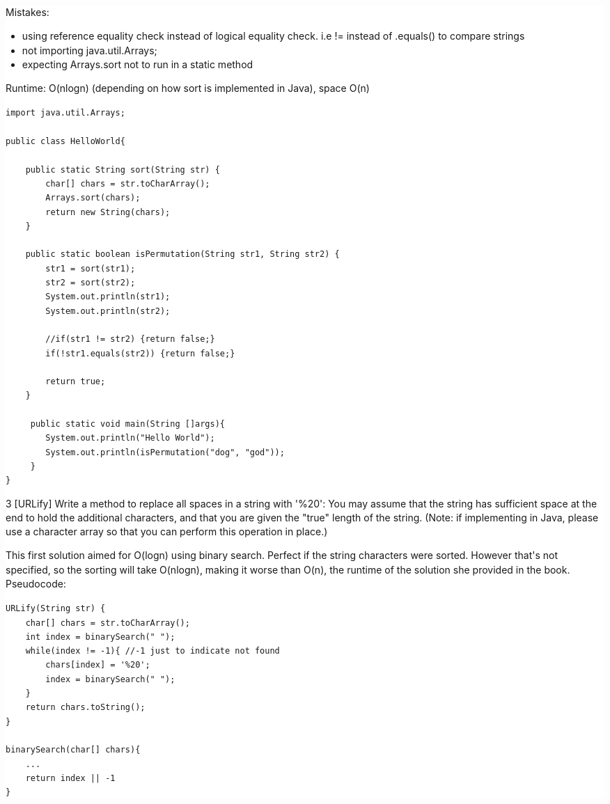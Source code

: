 Mistakes:

- using reference equality check instead of logical equality check. i.e != instead of .equals() to compare strings
- not importing java.util.Arrays;
- expecting Arrays.sort not to run in a static method

Runtime: O(nlogn) (depending on how sort is implemented in Java), space O(n)

```
import java.util.Arrays;

public class HelloWorld{

    public static String sort(String str) {
        char[] chars = str.toCharArray();
        Arrays.sort(chars);
        return new String(chars);
    }

    public static boolean isPermutation(String str1, String str2) {
        str1 = sort(str1);
        str2 = sort(str2);
        System.out.println(str1);
        System.out.println(str2);

        //if(str1 != str2) {return false;}
        if(!str1.equals(str2)) {return false;}

        return true;
    }

     public static void main(String []args){
        System.out.println("Hello World");
        System.out.println(isPermutation("dog", "god"));
     }
}
```

3 [URLify] Write a method to replace all spaces in a string with '%20': You may assume that the string has sufficient space at the end to hold the additional characters, and that you are given the "true" length of the string. (Note: if implementing in Java, please use a character array so that you can perform this operation in place.)

This first solution aimed for O(logn) using binary search. Perfect if the string characters were sorted. However that's not specified, so the sorting will take O(nlogn), making it worse than O(n), the runtime of the solution she provided in the book. Pseudocode:

```
URLify(String str) {
    char[] chars = str.toCharArray();
    int index = binarySearch(" ");
    while(index != -1){ //-1 just to indicate not found
        chars[index] = '%20';
        index = binarySearch(" ");
    }
    return chars.toString();
}

binarySearch(char[] chars){
    ...
    return index || -1
}
```
